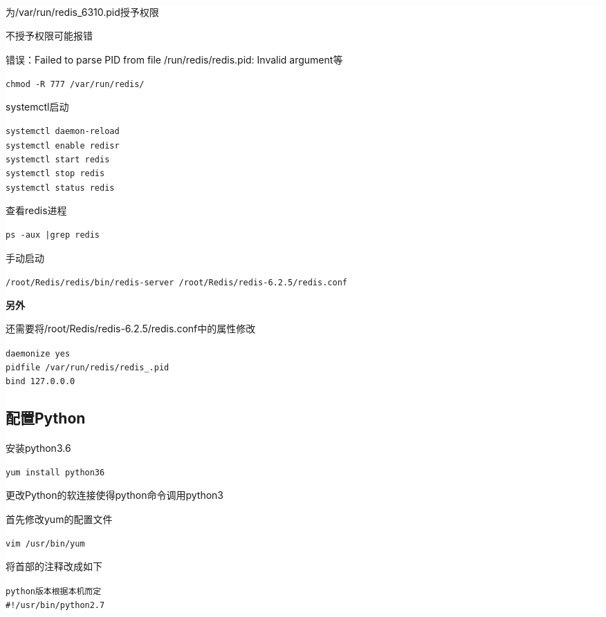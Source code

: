 为/var/run/redis_6310.pid授予权限

不授予权限可能报错

错误：Failed to parse PID from file /run/redis/redis.pid: Invalid argument等

```shell
chmod -R 777 /var/run/redis/
```

systemctl启动

```shell
systemctl daemon-reload
systemctl enable redisr
systemctl start redis
systemctl stop redis
systemctl status redis
```

查看redis进程

```shell
ps -aux |grep redis
```

手动启动 

```shell
/root/Redis/redis/bin/redis-server /root/Redis/redis-6.2.5/redis.conf
```

**另外**

还需要将/root/Redis/redis-6.2.5/redis.conf中的属性修改

```
daemonize yes
pidfile /var/run/redis/redis_.pid
bind 127.0.0.0
```



## 配置Python

安装python3.6

```shell
yum install python36
```

更改Python的软连接使得python命令调用python3

首先修改yum的配置文件

```shell
vim /usr/bin/yum
```

将首部的注释改成如下

```shell
python版本根据本机而定
#!/usr/bin/python2.7
```
